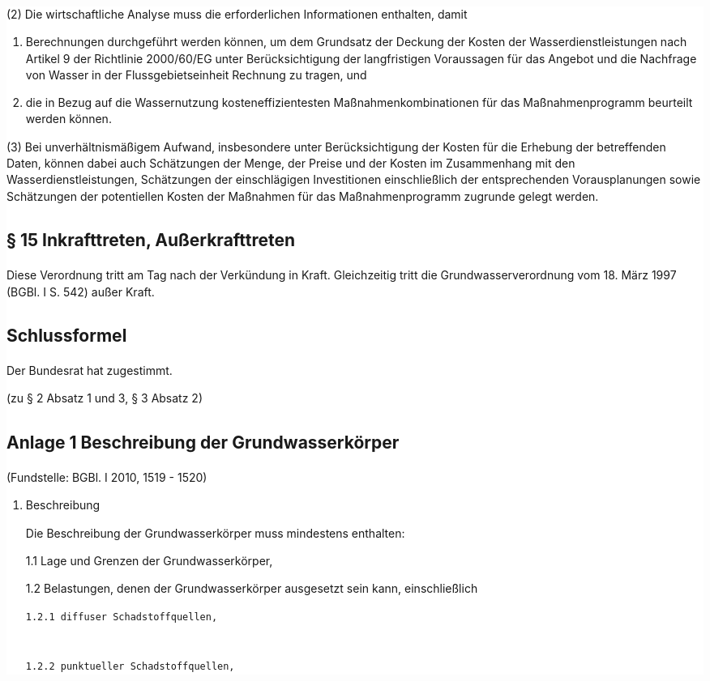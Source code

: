 (2) Die wirtschaftliche Analyse muss die erforderlichen Informationen
enthalten, damit

1.  Berechnungen durchgeführt werden können, um dem Grundsatz der Deckung
    der Kosten der Wasserdienstleistungen nach Artikel 9 der Richtlinie
    2000/60/EG                    unter Berücksichtigung der langfristigen
    Voraussagen für das Angebot und die Nachfrage von Wasser in der
    Flussgebietseinheit Rechnung zu tragen, und


2.  die in Bezug auf die Wassernutzung kosteneffizientesten
    Maßnahmenkombinationen für das Maßnahmenprogramm beurteilt werden
    können.




(3) Bei unverhältnismäßigem Aufwand, insbesondere unter
Berücksichtigung der Kosten für die Erhebung der betreffenden Daten,
können dabei auch Schätzungen der Menge, der Preise und der Kosten im
Zusammenhang mit den Wasserdienstleistungen, Schätzungen der
einschlägigen Investitionen einschließlich der entsprechenden
Vorausplanungen sowie Schätzungen der potentiellen Kosten der
Maßnahmen für das Maßnahmenprogramm zugrunde gelegt werden.


## § 15 Inkrafttreten, Außerkrafttreten

Diese Verordnung tritt am Tag nach der Verkündung in Kraft.
Gleichzeitig tritt die Grundwasserverordnung vom 18. März 1997 (BGBl.
I S. 542) außer Kraft.


## Schlussformel

Der Bundesrat hat zugestimmt.

(zu § 2 Absatz 1 und 3, § 3 Absatz 2)

## Anlage 1 Beschreibung der Grundwasserkörper

(Fundstelle: BGBl. I 2010, 1519 - 1520)


1.  Beschreibung

    Die Beschreibung der Grundwasserkörper muss mindestens enthalten:

    1.1 Lage und Grenzen der Grundwasserkörper,


    1.2 Belastungen, denen der Grundwasserkörper ausgesetzt sein kann,
        einschließlich

        1.2.1 diffuser Schadstoffquellen,


        1.2.2 punktueller Schadstoffquellen,
